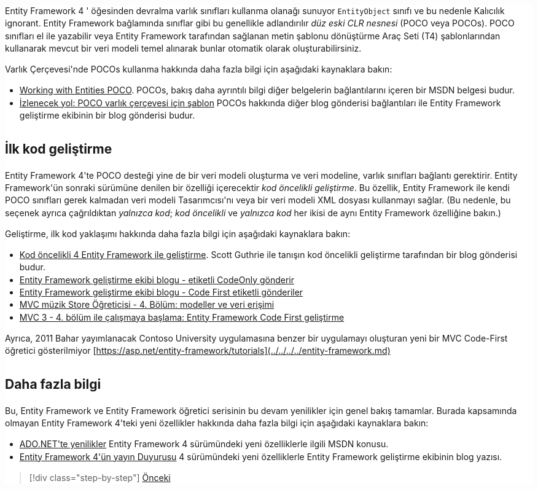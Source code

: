 Entity Framework 4 ' öğesinden devralma varlık sınıfları kullanma olanağı sunuyor `EntityObject` sınıfı ve bu nedenle Kalıcılık ignorant. Entity Framework bağlamında sınıflar gibi bu genellikle adlandırılır *düz eski CLR nesnesi* (POCO veya POCOs). POCO sınıfları el ile yazabilir veya Entity Framework tarafından sağlanan metin şablonu dönüştürme Araç Seti (T4) şablonlarından kullanarak mevcut bir veri modeli temel alınarak bunlar otomatik olarak oluşturabilirsiniz.

Varlık Çerçevesi'nde POCOs kullanma hakkında daha fazla bilgi için aşağıdaki kaynaklara bakın:

- [Working with Entities POCO](https://msdn.microsoft.com/library/dd456853.aspx). POCOs, bakış daha ayrıntılı bilgi diğer belgelerin bağlantılarını içeren bir MSDN belgesi budur.
- [İzlenecek yol: POCO varlık çerçevesi için şablon](https://blogs.msdn.com/b/adonet/archive/2010/01/25/walkthrough-poco-template-for-the-entity-framework.aspx) POCOs hakkında diğer blog gönderisi bağlantıları ile Entity Framework geliştirme ekibinin bir blog gönderisi budur.

## <a name="code-first-development"></a>İlk kod geliştirme

Entity Framework 4'te POCO desteği yine de bir veri modeli oluşturma ve veri modeline, varlık sınıfları bağlantı gerektirir. Entity Framework'ün sonraki sürümüne denilen bir özelliği içerecektir *kod öncelikli geliştirme*. Bu özellik, Entity Framework ile kendi POCO sınıfları gerek kalmadan veri modeli Tasarımcısı'nı veya bir veri modeli XML dosyası kullanmayı sağlar. (Bu nedenle, bu seçenek ayrıca çağrıldıktan *yalnızca kod*; *kod öncelikli* ve *yalnızca kod* her ikisi de aynı Entity Framework özelliğine bakın.)

Geliştirme, ilk kod yaklaşımı hakkında daha fazla bilgi için aşağıdaki kaynaklara bakın:

- [Kod öncelikli 4 Entity Framework ile geliştirme](https://weblogs.asp.net/scottgu/archive/2010/07/16/code-first-development-with-entity-framework-4.aspx). Scott Guthrie ile tanışın kod öncelikli geliştirme tarafından bir blog gönderisi budur.
- [Entity Framework geliştirme ekibi blogu - etiketli CodeOnly gönderir](https://blogs.msdn.com/b/efdesign/archive/tags/codeonly/)
- [Entity Framework geliştirme ekibi blogu - Code First etiketli gönderiler](https://blogs.msdn.com/b/efdesign/archive/tags/code+first/)
- [MVC müzik Store Öğreticisi - 4. Bölüm: modeller ve veri erişimi](../../../../mvc/overview/older-versions/mvc-music-store/mvc-music-store-part-4.md)
- [MVC 3 - 4. bölüm ile çalışmaya başlama: Entity Framework Code First geliştirme](../../../../mvc/overview/older-versions/getting-started-with-aspnet-mvc3/cs/adding-a-model.md)

Ayrıca, 2011 Bahar yayımlanacak Contoso University uygulamasına benzer bir uygulamayı oluşturan yeni bir MVC Code-First öğretici gösterilmiyor [https://asp.net/entity-framework/tutorials](../../../../entity-framework.md)

## <a name="more-information"></a>Daha fazla bilgi

Bu, Entity Framework ve Entity Framework öğretici serisinin bu devam yenilikler için genel bakış tamamlar. Burada kapsamında olmayan Entity Framework 4'teki yeni özellikler hakkında daha fazla bilgi için aşağıdaki kaynaklara bakın:

- [ADO.NET'te yenilikler](https://msdn.microsoft.com/library/ex6y04yf.aspx) Entity Framework 4 sürümündeki yeni özelliklerle ilgili MSDN konusu.
- [Entity Framework 4'ün yayın Duyurusu](https://blogs.msdn.com/b/efdesign/archive/2010/04/12/announcing-the-release-of-entity-framework-4.aspx) 4 sürümündeki yeni özelliklerle Entity Framework geliştirme ekibinin blog yazısı.

> [!div class="step-by-step"]
> [Önceki](maximizing-performance-with-the-entity-framework-in-an-asp-net-web-application.md)
